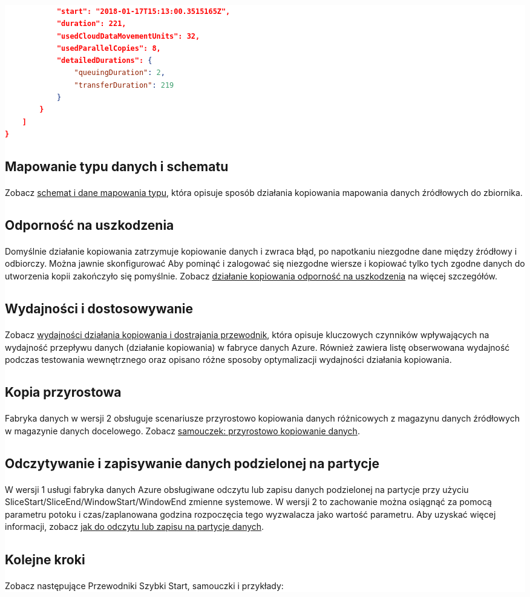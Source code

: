 ```json
            "start": "2018-01-17T15:13:00.3515165Z",
            "duration": 221,
            "usedCloudDataMovementUnits": 32,
            "usedParallelCopies": 8,
            "detailedDurations": {
                "queuingDuration": 2,
                "transferDuration": 219
            }
        }
    ]
}
```

## <a name="schema-and-data-type-mapping"></a>Mapowanie typu danych i schematu

Zobacz [schemat i dane mapowania typu](copy-activity-schema-and-type-mapping.md), która opisuje sposób działania kopiowania mapowania danych źródłowych do zbiornika.

## <a name="fault-tolerance"></a>Odporność na uszkodzenia

Domyślnie działanie kopiowania zatrzymuje kopiowanie danych i zwraca błąd, po napotkaniu niezgodne dane między źródłowy i odbiorczy. Można jawnie skonfigurować Aby pominąć i zalogować się niezgodne wiersze i kopiować tylko tych zgodne danych do utworzenia kopii zakończyło się pomyślnie. Zobacz [działanie kopiowania odporność na uszkodzenia](copy-activity-fault-tolerance.md) na więcej szczegółów.

## <a name="performance-and-tuning"></a>Wydajności i dostosowywanie

Zobacz [wydajności działania kopiowania i dostrajania przewodnik](copy-activity-performance.md), która opisuje kluczowych czynników wpływających na wydajność przepływu danych (działanie kopiowania) w fabryce danych Azure. Również zawiera listę obserwowana wydajność podczas testowania wewnętrznego oraz opisano różne sposoby optymalizacji wydajności działania kopiowania.

## <a name="incremental-copy"></a>Kopia przyrostowa 
Fabryka danych w wersji 2 obsługuje scenariusze przyrostowo kopiowania danych różnicowych z magazynu danych źródłowych w magazynie danych docelowego. Zobacz [samouczek: przyrostowo kopiowanie danych](tutorial-incremental-copy-overview.md). 

## <a name="read-and-write-partitioned-data"></a>Odczytywanie i zapisywanie danych podzielonej na partycje
W wersji 1 usługi fabryka danych Azure obsługiwane odczytu lub zapisu danych podzielonej na partycje przy użyciu SliceStart/SliceEnd/WindowStart/WindowEnd zmienne systemowe. W wersji 2 to zachowanie można osiągnąć za pomocą parametru potoku i czas/zaplanowana godzina rozpoczęcia tego wyzwalacza jako wartość parametru. Aby uzyskać więcej informacji, zobacz [jak do odczytu lub zapisu na partycje danych](how-to-read-write-partitioned-data.md).

## <a name="next-steps"></a>Kolejne kroki
Zobacz następujące Przewodniki Szybki Start, samouczki i przykłady:
